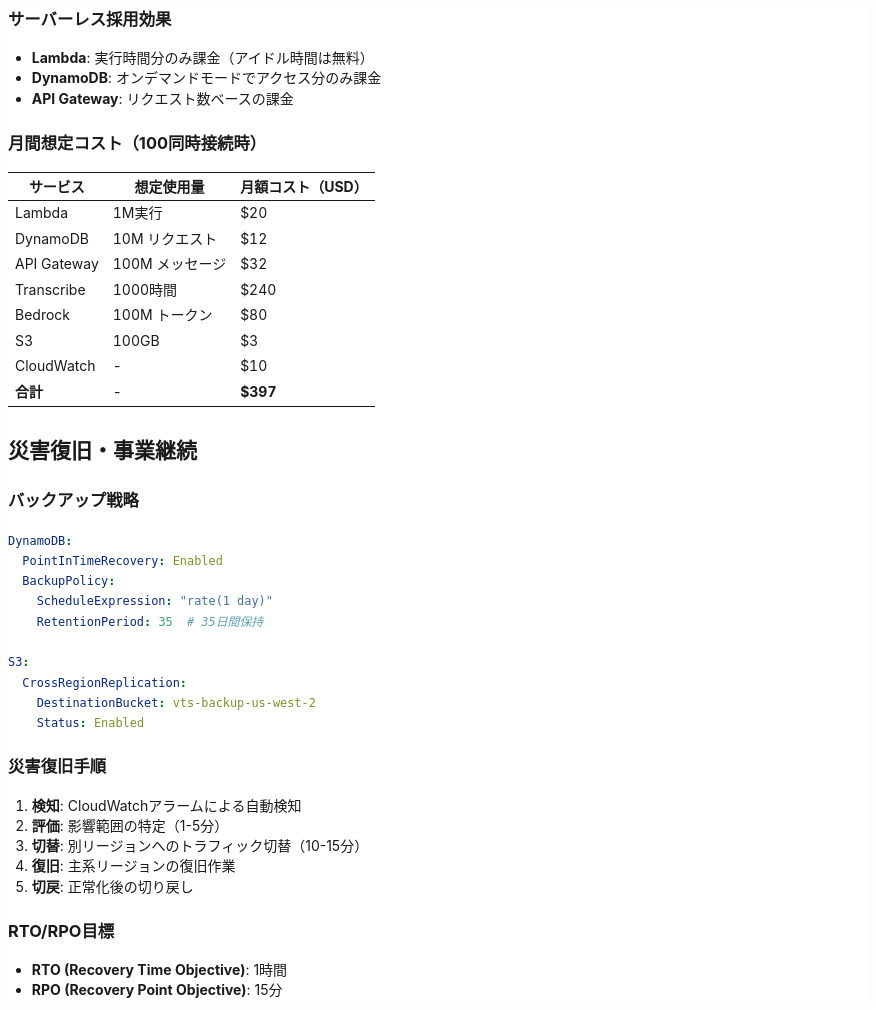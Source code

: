 ### サーバーレス採用効果
- **Lambda**: 実行時間分のみ課金（アイドル時間は無料）
- **DynamoDB**: オンデマンドモードでアクセス分のみ課金
- **API Gateway**: リクエスト数ベースの課金

### 月間想定コスト（100同時接続時）
| サービス | 想定使用量 | 月額コスト（USD） |
|----------|------------|-------------------|
| Lambda | 1M実行 | $20 |
| DynamoDB | 10M リクエスト | $12 |
| API Gateway | 100M メッセージ | $32 |
| Transcribe | 1000時間 | $240 |
| Bedrock | 100M トークン | $80 |
| S3 | 100GB | $3 |
| CloudWatch | - | $10 |
| **合計** | - | **$397** |

## 災害復旧・事業継続

### バックアップ戦略
```yaml
DynamoDB:
  PointInTimeRecovery: Enabled
  BackupPolicy:
    ScheduleExpression: "rate(1 day)"
    RetentionPeriod: 35  # 35日間保持

S3:
  CrossRegionReplication:
    DestinationBucket: vts-backup-us-west-2
    Status: Enabled
```

### 災害復旧手順
1. **検知**: CloudWatchアラームによる自動検知
2. **評価**: 影響範囲の特定（1-5分）
3. **切替**: 別リージョンへのトラフィック切替（10-15分）
4. **復旧**: 主系リージョンの復旧作業
5. **切戻**: 正常化後の切り戻し

### RTO/RPO目標
- **RTO (Recovery Time Objective)**: 1時間
- **RPO (Recovery Point Objective)**: 15分
